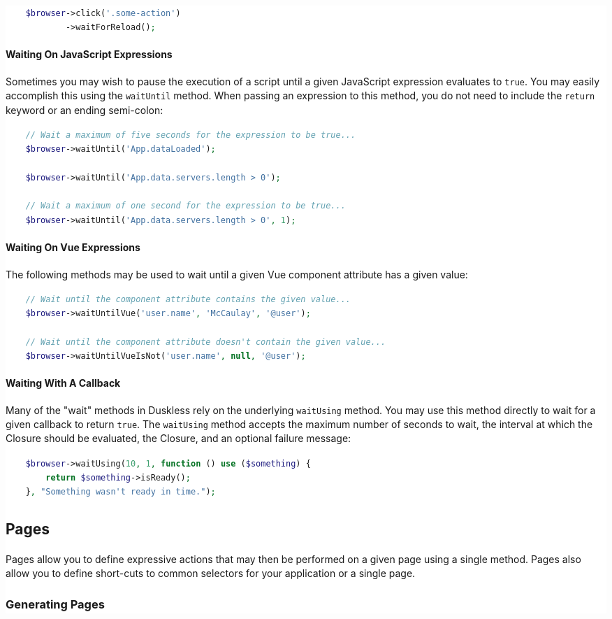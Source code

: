 ```php
    $browser->click('.some-action')
            ->waitForReload();
```

#### Waiting On JavaScript Expressions

Sometimes you may wish to pause the execution of a script until a given JavaScript expression evaluates to `true`. You may easily accomplish this using the `waitUntil` method. When passing an expression to this method, you do not need to include the `return` keyword or an ending semi-colon:

```php
    // Wait a maximum of five seconds for the expression to be true...
    $browser->waitUntil('App.dataLoaded');

    $browser->waitUntil('App.data.servers.length > 0');

    // Wait a maximum of one second for the expression to be true...
    $browser->waitUntil('App.data.servers.length > 0', 1);
```

#### Waiting On Vue Expressions

The following methods may be used to wait until a given Vue component attribute has a given value:

```php
    // Wait until the component attribute contains the given value...
    $browser->waitUntilVue('user.name', 'McCaulay', '@user');

    // Wait until the component attribute doesn't contain the given value...
    $browser->waitUntilVueIsNot('user.name', null, '@user');
```

#### Waiting With A Callback

Many of the "wait" methods in Duskless rely on the underlying `waitUsing` method. You may use this method directly to wait for a given callback to return `true`. The `waitUsing` method accepts the maximum number of seconds to wait, the interval at which the Closure should be evaluated, the Closure, and an optional failure message:

```php
    $browser->waitUsing(10, 1, function () use ($something) {
        return $something->isReady();
    }, "Something wasn't ready in time.");
```

<a name="pages"></a>
## Pages

Pages allow you to define expressive actions that may then be performed on a given page using a single method. Pages also allow you to define short-cuts to common selectors for your application or a single page.

<a name="generating-pages"></a>
### Generating Pages
